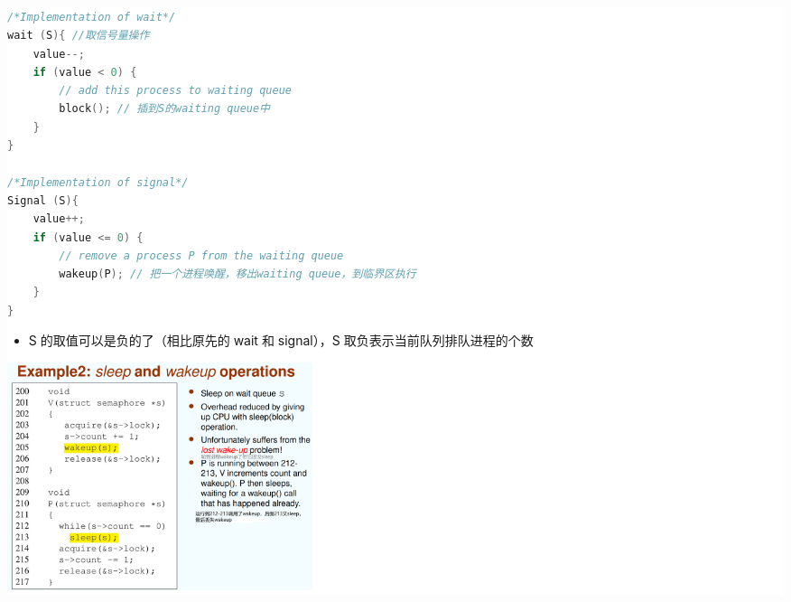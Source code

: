 ```c
/*Implementation of wait*/
wait (S){ //取信号量操作
    value--;
    if (value < 0) { 
        // add this process to waiting queue
        block(); // 插到S的waiting queue中
    }
}

/*Implementation of signal*/
Signal (S){ 
    value++;
    if (value <= 0) { 
        // remove a process P from the waiting queue
        wakeup(P); // 把一个进程唤醒，移出waiting queue，到临界区执行
    }
}
```

- S 的取值可以是负的了（相比原先的 wait 和 signal），S 取负表示当前队列排队进程的个数

<img src="../images/image-20241030151249807.png" alt="image-20241030151249807" style="zoom: 33%;" />
